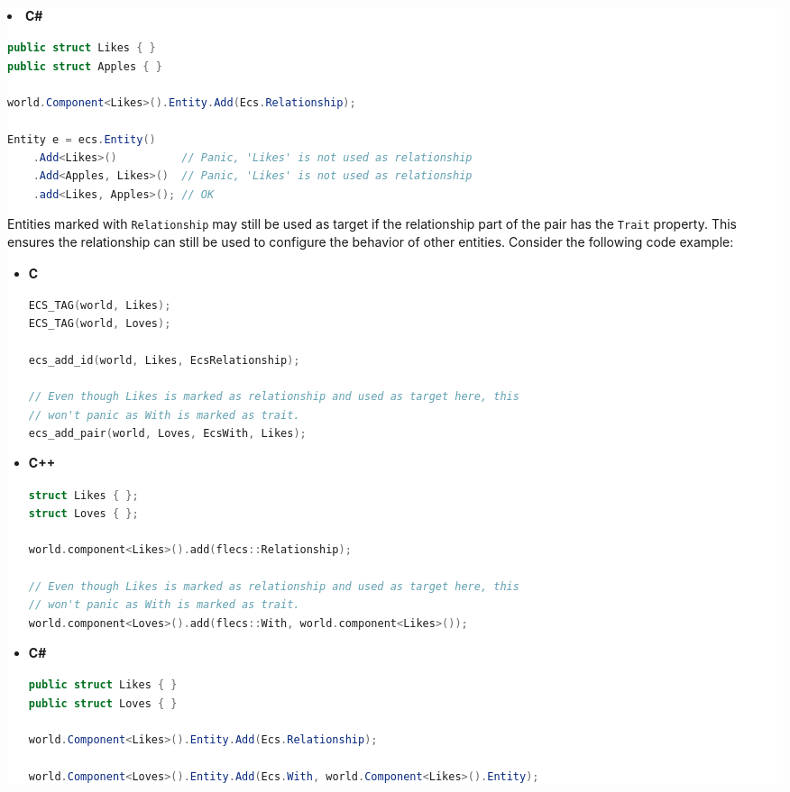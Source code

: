 </li>
<li><b class="tab-title">C#</b>

```cs
public struct Likes { }
public struct Apples { }

world.Component<Likes>().Entity.Add(Ecs.Relationship);

Entity e = ecs.Entity()
    .Add<Likes>()          // Panic, 'Likes' is not used as relationship
    .Add<Apples, Likes>()  // Panic, 'Likes' is not used as relationship
    .add<Likes, Apples>(); // OK
```

</li>
</ul>
</div>

Entities marked with `Relationship` may still be used as target if the relationship part of the pair has the `Trait` property. This ensures the relationship can still be used to configure the behavior of other entities. Consider the following code example:

<div class="flecs-snippet-tabs">
<ul>
<li><b class="tab-title">C</b>

```c
ECS_TAG(world, Likes);
ECS_TAG(world, Loves);

ecs_add_id(world, Likes, EcsRelationship);

// Even though Likes is marked as relationship and used as target here, this 
// won't panic as With is marked as trait.
ecs_add_pair(world, Loves, EcsWith, Likes);
```

</li>
<li><b class="tab-title">C++</b>

```cpp
struct Likes { };
struct Loves { };

world.component<Likes>().add(flecs::Relationship);

// Even though Likes is marked as relationship and used as target here, this 
// won't panic as With is marked as trait.
world.component<Loves>().add(flecs::With, world.component<Likes>());
```

</li>
<li><b class="tab-title">C#</b>

```cs
public struct Likes { }
public struct Loves { }

world.Component<Likes>().Entity.Add(Ecs.Relationship);

world.Component<Loves>().Entity.Add(Ecs.With, world.Component<Likes>().Entity);
```
